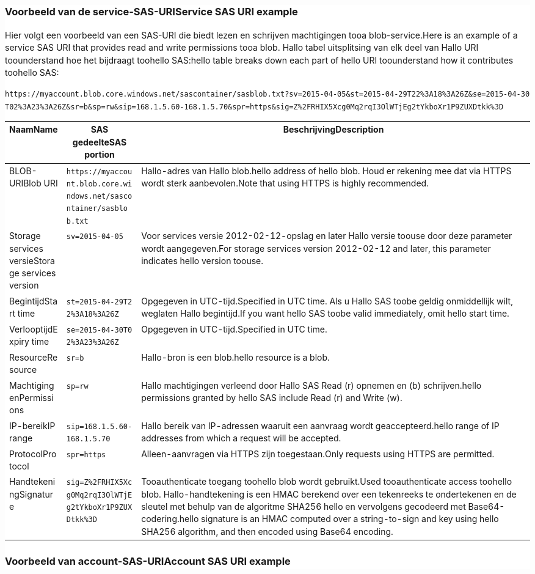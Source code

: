 ### <a name="service-sas-uri-example"></a><span data-ttu-id="78ec1-213">Voorbeeld van de service-SAS-URI</span><span class="sxs-lookup"><span data-stu-id="78ec1-213">Service SAS URI example</span></span>

<span data-ttu-id="78ec1-214">Hier volgt een voorbeeld van een SAS-URI die biedt lezen en schrijven machtigingen tooa blob-service.</span><span class="sxs-lookup"><span data-stu-id="78ec1-214">Here is an example of a service SAS URI that provides read and write permissions tooa blob.</span></span> <span data-ttu-id="78ec1-215">Hallo tabel uitsplitsing van elk deel van Hallo URI toounderstand hoe het bijdraagt toohello SAS:</span><span class="sxs-lookup"><span data-stu-id="78ec1-215">hello table breaks down each part of hello URI toounderstand how it contributes toohello SAS:</span></span>

```
https://myaccount.blob.core.windows.net/sascontainer/sasblob.txt?sv=2015-04-05&st=2015-04-29T22%3A18%3A26Z&se=2015-04-30T02%3A23%3A26Z&sr=b&sp=rw&sip=168.1.5.60-168.1.5.70&spr=https&sig=Z%2FRHIX5Xcg0Mq2rqI3OlWTjEg2tYkboXr1P9ZUXDtkk%3D
```

| <span data-ttu-id="78ec1-216">Naam</span><span class="sxs-lookup"><span data-stu-id="78ec1-216">Name</span></span> | <span data-ttu-id="78ec1-217">SAS gedeelte</span><span class="sxs-lookup"><span data-stu-id="78ec1-217">SAS portion</span></span> | <span data-ttu-id="78ec1-218">Beschrijving</span><span class="sxs-lookup"><span data-stu-id="78ec1-218">Description</span></span> |
| --- | --- | --- |
| <span data-ttu-id="78ec1-219">BLOB-URI</span><span class="sxs-lookup"><span data-stu-id="78ec1-219">Blob URI</span></span> |`https://myaccount.blob.core.windows.net/sascontainer/sasblob.txt` |<span data-ttu-id="78ec1-220">Hallo-adres van Hallo blob.</span><span class="sxs-lookup"><span data-stu-id="78ec1-220">hello address of hello blob.</span></span> <span data-ttu-id="78ec1-221">Houd er rekening mee dat via HTTPS wordt sterk aanbevolen.</span><span class="sxs-lookup"><span data-stu-id="78ec1-221">Note that using HTTPS is highly recommended.</span></span> |
| <span data-ttu-id="78ec1-222">Storage services versie</span><span class="sxs-lookup"><span data-stu-id="78ec1-222">Storage services version</span></span> |`sv=2015-04-05` |<span data-ttu-id="78ec1-223">Voor services versie 2012-02-12-opslag en later Hallo versie toouse door deze parameter wordt aangegeven.</span><span class="sxs-lookup"><span data-stu-id="78ec1-223">For storage services version 2012-02-12 and later, this parameter indicates hello version toouse.</span></span> |
| <span data-ttu-id="78ec1-224">Begintijd</span><span class="sxs-lookup"><span data-stu-id="78ec1-224">Start time</span></span> |`st=2015-04-29T22%3A18%3A26Z` |<span data-ttu-id="78ec1-225">Opgegeven in UTC-tijd.</span><span class="sxs-lookup"><span data-stu-id="78ec1-225">Specified in UTC time.</span></span> <span data-ttu-id="78ec1-226">Als u Hallo SAS toobe geldig onmiddellijk wilt, weglaten Hallo begintijd.</span><span class="sxs-lookup"><span data-stu-id="78ec1-226">If you want hello SAS toobe valid immediately, omit hello start time.</span></span> |
| <span data-ttu-id="78ec1-227">Verlooptijd</span><span class="sxs-lookup"><span data-stu-id="78ec1-227">Expiry time</span></span> |`se=2015-04-30T02%3A23%3A26Z` |<span data-ttu-id="78ec1-228">Opgegeven in UTC-tijd.</span><span class="sxs-lookup"><span data-stu-id="78ec1-228">Specified in UTC time.</span></span> |
| <span data-ttu-id="78ec1-229">Resource</span><span class="sxs-lookup"><span data-stu-id="78ec1-229">Resource</span></span> |`sr=b` |<span data-ttu-id="78ec1-230">Hallo-bron is een blob.</span><span class="sxs-lookup"><span data-stu-id="78ec1-230">hello resource is a blob.</span></span> |
| <span data-ttu-id="78ec1-231">Machtigingen</span><span class="sxs-lookup"><span data-stu-id="78ec1-231">Permissions</span></span> |`sp=rw` |<span data-ttu-id="78ec1-232">Hallo machtigingen verleend door Hallo SAS Read (r) opnemen en (b) schrijven.</span><span class="sxs-lookup"><span data-stu-id="78ec1-232">hello permissions granted by hello SAS include Read (r) and Write (w).</span></span> |
| <span data-ttu-id="78ec1-233">IP-bereik</span><span class="sxs-lookup"><span data-stu-id="78ec1-233">IP range</span></span> |`sip=168.1.5.60-168.1.5.70` |<span data-ttu-id="78ec1-234">Hallo bereik van IP-adressen waaruit een aanvraag wordt geaccepteerd.</span><span class="sxs-lookup"><span data-stu-id="78ec1-234">hello range of IP addresses from which a request will be accepted.</span></span> |
| <span data-ttu-id="78ec1-235">Protocol</span><span class="sxs-lookup"><span data-stu-id="78ec1-235">Protocol</span></span> |`spr=https` |<span data-ttu-id="78ec1-236">Alleen-aanvragen via HTTPS zijn toegestaan.</span><span class="sxs-lookup"><span data-stu-id="78ec1-236">Only requests using HTTPS are permitted.</span></span> |
| <span data-ttu-id="78ec1-237">Handtekening</span><span class="sxs-lookup"><span data-stu-id="78ec1-237">Signature</span></span> |`sig=Z%2FRHIX5Xcg0Mq2rqI3OlWTjEg2tYkboXr1P9ZUXDtkk%3D` |<span data-ttu-id="78ec1-238">Tooauthenticate toegang toohello blob wordt gebruikt.</span><span class="sxs-lookup"><span data-stu-id="78ec1-238">Used tooauthenticate access toohello blob.</span></span> <span data-ttu-id="78ec1-239">Hallo-handtekening is een HMAC berekend over een tekenreeks te ondertekenen en de sleutel met behulp van de algoritme SHA256 hello en vervolgens gecodeerd met Base64-codering.</span><span class="sxs-lookup"><span data-stu-id="78ec1-239">hello signature is an HMAC computed over a string-to-sign and key using hello SHA256 algorithm, and then encoded using Base64 encoding.</span></span> |

### <a name="account-sas-uri-example"></a><span data-ttu-id="78ec1-240">Voorbeeld van account-SAS-URI</span><span class="sxs-lookup"><span data-stu-id="78ec1-240">Account SAS URI example</span></span>
